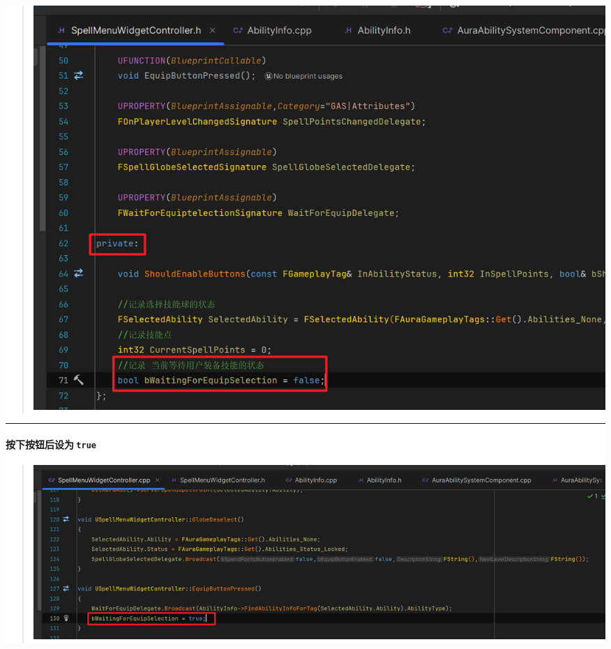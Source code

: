 >![image-20240928015920025](./Image/GAS_145/image-20240928015920025.png)


------

#### 按下按钮后设为 `true`

>![image-20240928020007539](./Image/GAS_145/image-20240928020007539.png)
